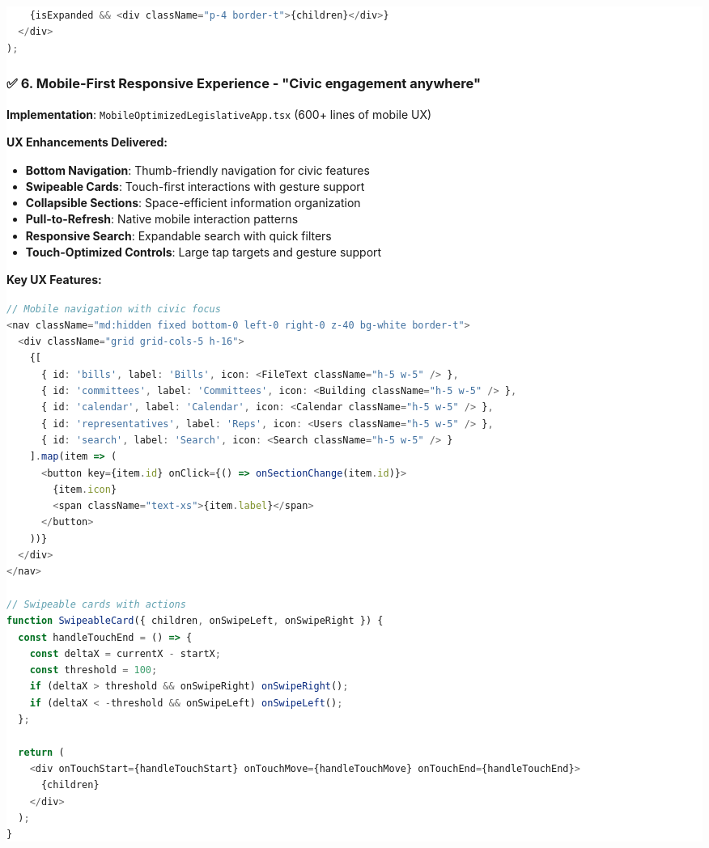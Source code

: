 ```typescript
    {isExpanded && <div className="p-4 border-t">{children}</div>}
  </div>
);
```

### **✅ 6. Mobile-First Responsive Experience - "Civic engagement anywhere"**

**Implementation**: `MobileOptimizedLegislativeApp.tsx` (600+ lines of mobile UX)

**UX Enhancements Delivered:**
- **Bottom Navigation**: Thumb-friendly navigation for civic features
- **Swipeable Cards**: Touch-first interactions with gesture support
- **Collapsible Sections**: Space-efficient information organization
- **Pull-to-Refresh**: Native mobile interaction patterns
- **Responsive Search**: Expandable search with quick filters
- **Touch-Optimized Controls**: Large tap targets and gesture support

**Key UX Features:**
```typescript
// Mobile navigation with civic focus
<nav className="md:hidden fixed bottom-0 left-0 right-0 z-40 bg-white border-t">
  <div className="grid grid-cols-5 h-16">
    {[
      { id: 'bills', label: 'Bills', icon: <FileText className="h-5 w-5" /> },
      { id: 'committees', label: 'Committees', icon: <Building className="h-5 w-5" /> },
      { id: 'calendar', label: 'Calendar', icon: <Calendar className="h-5 w-5" /> },
      { id: 'representatives', label: 'Reps', icon: <Users className="h-5 w-5" /> },
      { id: 'search', label: 'Search', icon: <Search className="h-5 w-5" /> }
    ].map(item => (
      <button key={item.id} onClick={() => onSectionChange(item.id)}>
        {item.icon}
        <span className="text-xs">{item.label}</span>
      </button>
    ))}
  </div>
</nav>

// Swipeable cards with actions
function SwipeableCard({ children, onSwipeLeft, onSwipeRight }) {
  const handleTouchEnd = () => {
    const deltaX = currentX - startX;
    const threshold = 100;
    if (deltaX > threshold && onSwipeRight) onSwipeRight();
    if (deltaX < -threshold && onSwipeLeft) onSwipeLeft();
  };
  
  return (
    <div onTouchStart={handleTouchStart} onTouchMove={handleTouchMove} onTouchEnd={handleTouchEnd}>
      {children}
    </div>
  );
}
```
